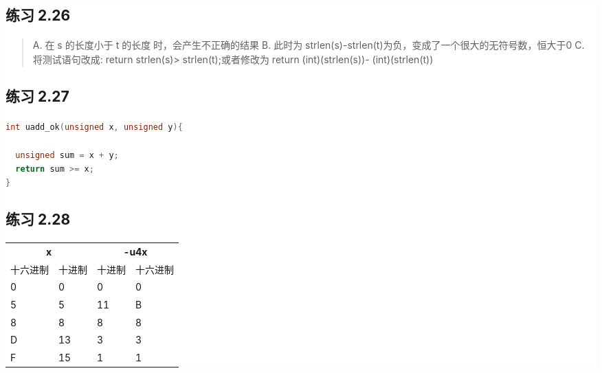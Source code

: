 ## 练习 2.26
> A. 在 s 的长度小于 t 的长度 时，会产生不正确的结果
> B. 此时为 strlen(s)-strlen(t)为负，变成了一个很大的无符号数，恒大于0
> C. 将测试语句改成: return strlen(s)> strlen(t);或者修改为 return (int)(strlen(s))- (int)(strlen(t))

## 练习 2.27

```C
int uadd_ok(unsigned x, unsigned y){

  unsigned sum = x + y;
  return sum >= x;
}

```

## 练习 2.28 

<table>
  <tr>
    <th colspan="2">x</th>
    <th colspan="2">-u4x</th>
  </tr>
  <tr>
    <td>十六进制</td>
    <td>十进制</td>
    <td>十进制</td>
    <td>十六进制</td>
  </tr>
  <tr>
    <td>0</td>
    <td>0</td>
    <td>0</td>
    <td>0</td>
  </tr>
  <tr>
    <td>5</td>
    <td>5</td>
    <td>11</td>
    <td>B</td>
  </tr>
  <tr>
    <td>8</td>
    <td>8</td>
    <td>8</td>
    <td>8</td>
  </tr>
  <tr>
    <td>D</td>
    <td>13</td>
    <td>3</td>
    <td>3</td>
  </tr>  
  <tr>
    <td>F</td>
    <td>15</td>
    <td>1</td>
    <td>1</td>
  </tr>
</table>
